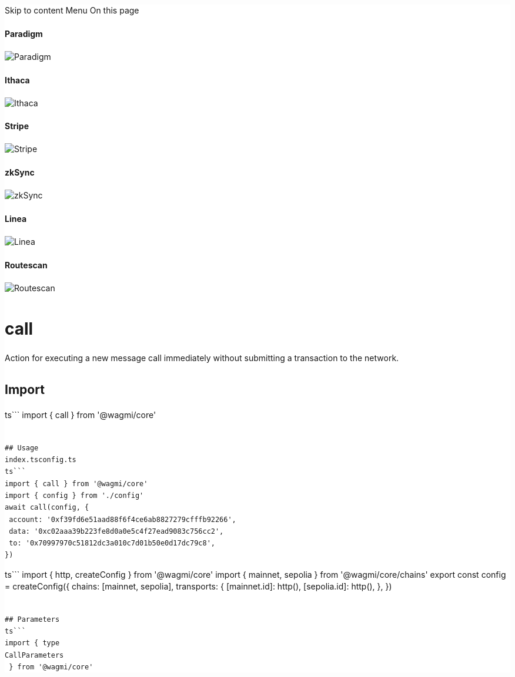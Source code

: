 Skip to content 
Menu
On this page
#### Paradigm
![Paradigm](https://raw.githubusercontent.com/wevm/.github/main/content/sponsors/paradigm-light.svg)
#### Ithaca
![Ithaca](https://raw.githubusercontent.com/wevm/.github/main/content/sponsors/ithaca-light.svg)
#### Stripe
![Stripe](https://raw.githubusercontent.com/wevm/.github/main/content/sponsors/stripe-light.svg)
#### zkSync
![zkSync](https://raw.githubusercontent.com/wevm/.github/main/content/sponsors/zksync-light.svg)
#### Linea
![Linea](https://raw.githubusercontent.com/wevm/.github/main/content/sponsors/linea-light.svg)
#### Routescan
![Routescan](https://raw.githubusercontent.com/wevm/.github/main/content/sponsors/routescan-light.svg)
# call ​
Action for executing a new message call immediately without submitting a transaction to the network.
## Import ​
ts```
import { call } from '@wagmi/core'
```

## Usage ​
index.tsconfig.ts
ts```
import { call } from '@wagmi/core'
import { config } from './config'
await call(config, {
 account: '0xf39fd6e51aad88f6f4ce6ab8827279cfffb92266',
 data: '0xc02aaa39b223fe8d0a0e5c4f27ead9083c756cc2',
 to: '0x70997970c51812dc3a010c7d01b50e0d17dc79c8',
})
```

ts```
import { http, createConfig } from '@wagmi/core'
import { mainnet, sepolia } from '@wagmi/core/chains'
export const config = createConfig({
 chains: [mainnet, sepolia],
 transports: {
  [mainnet.id]: http(),
  [sepolia.id]: http(),
 },
})
```

## Parameters ​
ts```
import { type
CallParameters
 } from '@wagmi/core'
```
